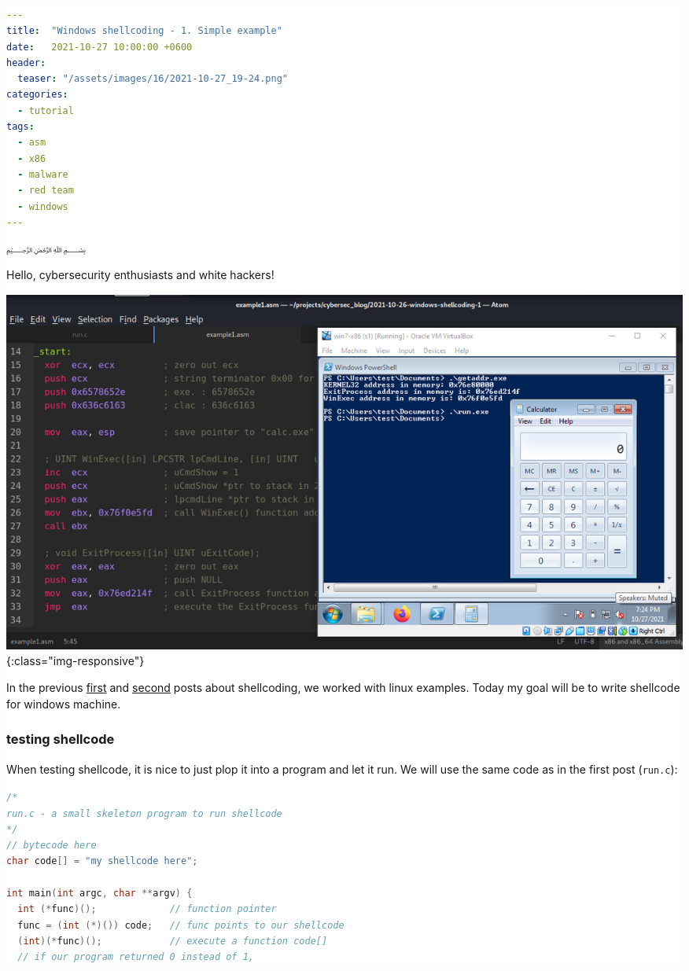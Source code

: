 ```yaml
---
title:  "Windows shellcoding - 1. Simple example"
date:   2021-10-27 10:00:00 +0600
header:
  teaser: "/assets/images/16/2021-10-27_19-24.png"
categories: 
  - tutorial
tags:
  - asm
  - x86
  - malware
  - red team
  - windows
---
```


﷽

Hello, cybersecurity enthusiasts and white hackers!           

![win32 shellcoding](/assets/images/16/2021-10-27_19-24.png){:class="img-responsive"}          

In the previous [first](/tutorial/2021/10/09/linux-shellcoding-1.html) and [second](/tutorial/2021/10/17/linux-shellcoding-2.html) posts about shellcoding, we worked with linux examples. Today my goal will be to write shellcode for windows machine.        

### testing shellcode

When testing shellcode, it is nice to just plop it into a program and let it run. We will use the same code as in the first post (`run.c`):           
```cpp
/*
run.c - a small skeleton program to run shellcode
*/
// bytecode here
char code[] = "my shellcode here";

int main(int argc, char **argv) {
  int (*func)();             // function pointer
  func = (int (*)()) code;   // func points to our shellcode
  (int)(*func)();            // execute a function code[]
  // if our program returned 0 instead of 1, 
```